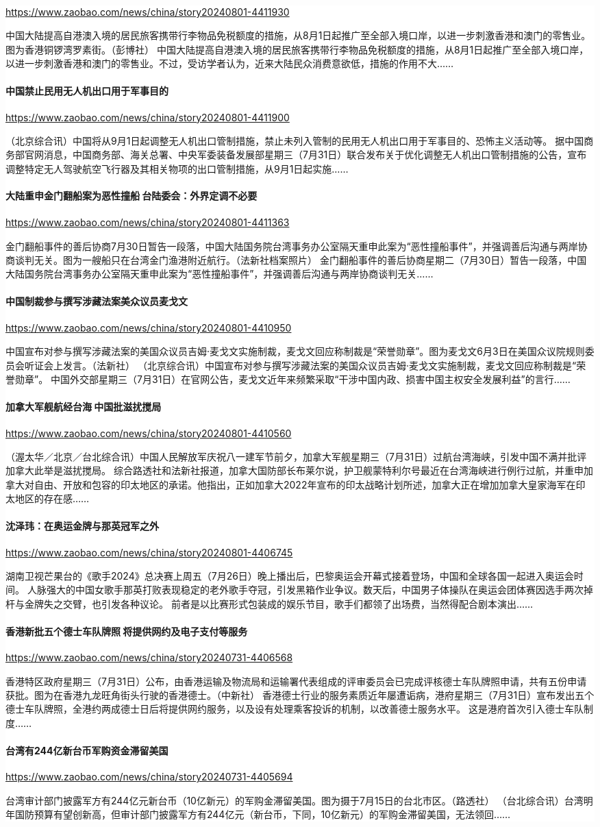 <span style="color: blue!80!green"><https://www.zaobao.com/news/china/story20240801-4411930></span>

中国大陆提高自港澳入境的居民旅客携带行李物品免税额度的措施，从8月1日起推广至全部入境口岸，以进一步刺激香港和澳门的零售业。图为香港铜锣湾罗素街。（彭博社）
中国大陆提高自港澳入境的居民旅客携带行李物品免税额度的措施，从8月1日起推广至全部入境口岸，以进一步刺激香港和澳门的零售业。不过，受访学者认为，近来大陆民众消费意欲低，措施的作用不大……

#### 中国禁止民用无人机出口用于军事目的

<span style="color: blue!80!green"><https://www.zaobao.com/news/china/story20240801-4411900></span>

（北京综合讯）中国将从9月1日起调整无人机出口管制措施，禁止未列入管制的民用无人机出口用于军事目的、恐怖主义活动等。
据中国商务部官网消息，中国商务部、海关总署、中央军委装备发展部星期三（7月31日）联合发布关于优化调整无人机出口管制措施的公告，宣布调整特定无人驾驶航空飞行器及其相关物项的出口管制措施，从9月1日起实施……

#### 大陆重申金门翻船案为恶性撞船 台陆委会：外界定调不必要

<span style="color: blue!80!green"><https://www.zaobao.com/news/china/story20240801-4411363></span>

金门翻船事件的善后协商7月30日暂告一段落，中国大陆国务院台湾事务办公室隔天重申此案为“恶性撞船事件”，并强调善后沟通与两岸协商谈判无关。图为一艘船只在台湾金门渔港附近航行。（法新社档案照片）
金门翻船事件的善后协商星期二（7月30日）暂告一段落，中国大陆国务院台湾事务办公室隔天重申此案为“恶性撞船事件”，并强调善后沟通与两岸协商谈判无关……

#### 中国制裁参与撰写涉藏法案美众议员麦戈文

<span style="color: blue!80!green"><https://www.zaobao.com/news/china/story20240801-4410950></span>

中国宣布对参与撰写涉藏法案的美国众议员吉姆·麦戈文实施制裁，麦戈文回应称制裁是“荣誉勋章”。图为麦戈文6月3日在美国众议院规则委员会听证会上发言。（法新社）
（北京综合讯）中国宣布对参与撰写涉藏法案的美国众议员吉姆·麦戈文实施制裁，麦戈文回应称制裁是“荣誉勋章”。
中国外交部星期三（7月31日）在官网公告，麦戈文近年来频繁采取“干涉中国内政、损害中国主权安全发展利益”的言行……

#### 加拿大军舰航经台海 中国批滋扰搅局

<span style="color: blue!80!green"><https://www.zaobao.com/news/china/story20240801-4410560></span>

（渥太华／北京／台北综合讯）中国人民解放军庆祝八一建军节前夕，加拿大军舰星期三（7月31日）过航台湾海峡，引发中国不满并批评加拿大此举是滋扰搅局。
综合路透社和法新社报道，加拿大国防部长布莱尔说，护卫舰蒙特利尔号最近在台湾海峡进行例行过航，并重申加拿大对自由、开放和包容的印太地区的承诺。他指出，正如加拿大2022年宣布的印太战略计划所述，加拿大正在增加加拿大皇家海军在印太地区的存在感……

#### 沈泽玮：在奥运金牌与那英冠军之外

<span style="color: blue!80!green"><https://www.zaobao.com/news/china/story20240801-4406745></span>

湖南卫视芒果台的《歌手2024》总决赛上周五（7月26日）晚上播出后，巴黎奥运会开幕式接着登场，中国和全球各国一起进入奥运会时间。
人脉强大的中国女歌手那英打败表现稳定的老外歌手夺冠，引发黑箱作业争议。数天后，中国男子体操队在奥运会团体赛因选手两次掉杆与金牌失之交臂，也引发各种议论。
前者是以比赛形式包装成的娱乐节目，歌手们都领了出场费，当然得配合剧本演出……

#### 香港新批五个德士车队牌照 将提供网约及电子支付等服务

<span style="color: blue!80!green"><https://www.zaobao.com/news/china/story20240731-4406568></span>

香港特区政府星期三（7月31日）公布，由香港运输及物流局和运输署代表组成的评审委员会已完成评核德士车队牌照申请，共有五份申请获批。图为在香港九龙旺角街头行驶的香港德士。（中新社）
香港德士行业的服务素质近年屡遭诟病，港府星期三（7月31日）宣布发出五个德士车队牌照，全港约两成德士日后将提供网约服务，以及设有处理乘客投诉的机制，以改善德士服务水平。
这是港府首次引入德士车队制度……

#### 台湾有244亿新台币军购资金滞留美国

<span style="color: blue!80!green"><https://www.zaobao.com/news/china/story20240731-4405694></span>

台湾审计部门披露军方有244亿元新台币（10亿新元）的军购金滞留美国。图为摄于7月15日的台北市区。（路透社）
（台北综合讯）台湾明年国防预算有望创新高，但审计部门披露军方有244亿元（新台币，下同，10亿新元）的军购金滞留美国，无法领回……
